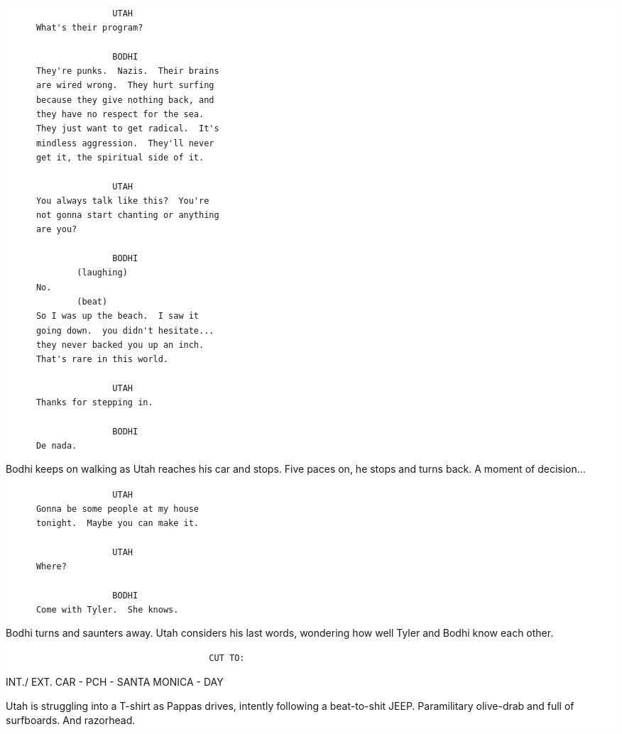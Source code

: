                          UTAH
          What's their program?

                         BODHI
          They're punks.  Nazis.  Their brains
          are wired wrong.  They hurt surfing
          because they give nothing back, and
          they have no respect for the sea.
          They just want to get radical.  It's
          mindless aggression.  They'll never
          get it, the spiritual side of it.

                         UTAH
          You always talk like this?  You're
          not gonna start chanting or anything
          are you?

                         BODHI
                  (laughing)
          No.
                  (beat)
          So I was up the beach.  I saw it
          going down.  you didn't hesitate...
          they never backed you up an inch.
          That's rare in this world.

                         UTAH
          Thanks for stepping in.

                         BODHI
          De nada.

Bodhi keeps on walking as Utah reaches his car and stops.
Five paces on, he stops and turns back.  A moment of
decision...

                         UTAH
          Gonna be some people at my house
          tonight.  Maybe you can make it.

                         UTAH
          Where?

                         BODHI
          Come with Tyler.  She knows.

Bodhi turns and saunters away.  Utah considers his last
words, wondering how well Tyler and Bodhi know each other.

                                            CUT TO:

INT./ EXT.  CAR - PCH - SANTA MONICA - DAY

Utah is struggling into a T-shirt as Pappas drives,
intently following a beat-to-shit JEEP.  Paramilitary
olive-drab and full of surfboards.  And razorhead.
